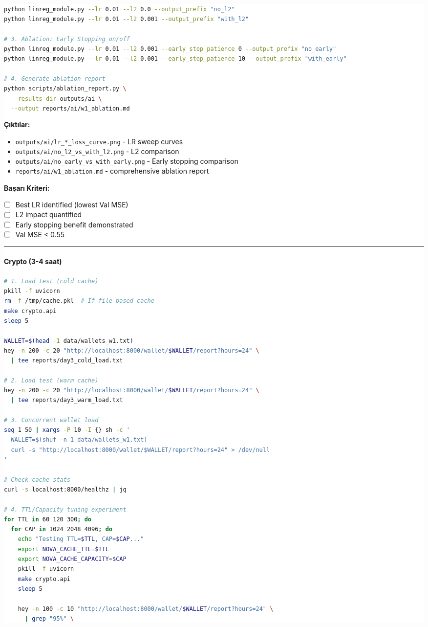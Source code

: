 ```bash
python linreg_module.py --lr 0.01 --l2 0.0 --output_prefix "no_l2"
python linreg_module.py --lr 0.01 --l2 0.001 --output_prefix "with_l2"

# 3. Ablation: Early Stopping on/off
python linreg_module.py --lr 0.01 --l2 0.001 --early_stop_patience 0 --output_prefix "no_early"
python linreg_module.py --lr 0.01 --l2 0.001 --early_stop_patience 10 --output_prefix "with_early"

# 4. Generate ablation report
python scripts/ablation_report.py \
  --results_dir outputs/ai \
  --output reports/ai/w1_ablation.md
```

**Çıktılar:**
- `outputs/ai/lr_*_loss_curve.png` - LR sweep curves
- `outputs/ai/no_l2_vs_with_l2.png` - L2 comparison
- `outputs/ai/no_early_vs_with_early.png` - Early stopping comparison
- `reports/ai/w1_ablation.md` - comprehensive ablation report

**Başarı Kriteri:**
- [ ] Best LR identified (lowest Val MSE)
- [ ] L2 impact quantified
- [ ] Early stopping benefit demonstrated
- [ ] Val MSE < 0.55

---

#### Crypto (3-4 saat)

```bash
# 1. Load test (cold cache)
pkill -f uvicorn
rm -f /tmp/cache.pkl  # If file-based cache
make crypto.api
sleep 5

WALLET=$(head -1 data/wallets_w1.txt)
hey -n 200 -c 20 "http://localhost:8000/wallet/$WALLET/report?hours=24" \
  | tee reports/day3_cold_load.txt

# 2. Load test (warm cache)
hey -n 200 -c 20 "http://localhost:8000/wallet/$WALLET/report?hours=24" \
  | tee reports/day3_warm_load.txt

# 3. Concurrent wallet load
seq 1 50 | xargs -P 10 -I {} sh -c '
  WALLET=$(shuf -n 1 data/wallets_w1.txt)
  curl -s "http://localhost:8000/wallet/$WALLET/report?hours=24" > /dev/null
'

# Check cache stats
curl -s localhost:8000/healthz | jq

# 4. TTL/Capacity tuning experiment
for TTL in 60 120 300; do
  for CAP in 1024 2048 4096; do
    echo "Testing TTL=$TTL, CAP=$CAP..."
    export NOVA_CACHE_TTL=$TTL
    export NOVA_CACHE_CAPACITY=$CAP
    pkill -f uvicorn
    make crypto.api
    sleep 5
    
    hey -n 100 -c 10 "http://localhost:8000/wallet/$WALLET/report?hours=24" \
      | grep "95%" \
```